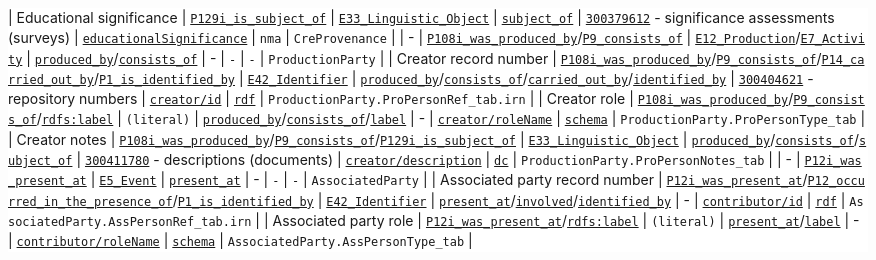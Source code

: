 | Educational significance | <a href="http://www.cidoc-crm.org/cidoc-crm/P129i_is_subject_of">`P129i_is_subject_of`</a> | <a href="http://www.cidoc-crm.org/cidoc-crm/E33_Linguistic_Object">`E33_Linguistic_Object`</a> | <a href="https://linked.art/ns/v1/linked-art.json#/%40context/subject_of">`subject_of`</a> | <a href="http://vocab.getty.edu/aat/300379612">`300379612`</a> - significance assessments (surveys) | <a href="#Object-educationalSignificance">`educationalSignificance`</a> | `nma` | `CreProvenance` |
| - | <a href="http://www.cidoc-crm.org/cidoc-crm/P108i_was_produced_by">`P108i_was_produced_by`</a>/<a href="http://www.cidoc-crm.org/cidoc-crm/P9_consists_of">`P9_consists_of`</a> | <a href="http://www.cidoc-crm.org/cidoc-crm/E12_Production">`E12_Production`</a>/<a href="http://www.cidoc-crm.org/cidoc-crm/E7_Activity">`E7_Activity`</a> | <a href="https://linked.art/ns/v1/linked-art.json#/%40context/produced_by">`produced_by`</a>/<a href="https://linked.art/ns/v1/linked-art.json#/%40context/consists_of">`consists_of`</a> | - | `-` | `-` | `ProductionParty` |
| Creator record number | <a href="http://www.cidoc-crm.org/cidoc-crm/P108i_was_produced_by">`P108i_was_produced_by`</a>/<a href="http://www.cidoc-crm.org/cidoc-crm/P9_consists_of">`P9_consists_of`</a>/<a href="http://www.cidoc-crm.org/cidoc-crm/P14_carried_out_by">`P14_carried_out_by`</a>/<a href="http://www.cidoc-crm.org/cidoc-crm/P1_is_identified_by">`P1_is_identified_by`</a> | <a href="http://www.cidoc-crm.org/cidoc-crm/E42_Identifier">`E42_Identifier`</a> | <a href="https://linked.art/ns/v1/linked-art.json#/%40context/produced_by">`produced_by`</a>/<a href="https://linked.art/ns/v1/linked-art.json#/%40context/consists_of">`consists_of`</a>/<a href="https://linked.art/ns/v1/linked-art.json#/%40context/carried_out_by">`carried_out_by`</a>/<a href="https://linked.art/ns/v1/linked-art.json#/%40context/identified_by">`identified_by`</a> | <a href="http://vocab.getty.edu/aat/300404621">`300404621`</a> - repository numbers | <a href="#Object-creator-id">`creator/id`</a> | <a href="https://www.w3.org/TR/rdf-schema/#ch_id">`rdf`</a> | `ProductionParty.ProPersonRef_tab.irn` |
| Creator role | <a href="http://www.cidoc-crm.org/cidoc-crm/P108i_was_produced_by">`P108i_was_produced_by`</a>/<a href="http://www.cidoc-crm.org/cidoc-crm/P9_consists_of">`P9_consists_of`</a>/<a href="https://www.w3.org/TR/rdf-schema/#ch_label">`rdfs:label`</a> | `(literal)` | <a href="https://linked.art/ns/v1/linked-art.json#/%40context/produced_by">`produced_by`</a>/<a href="https://linked.art/ns/v1/linked-art.json#/%40context/consists_of">`consists_of`</a>/<a href="https://linked.art/ns/v1/linked-art.json#/%40context/label">`label`</a> | - | <a href="#Object-creator-roleName">`creator/roleName`</a> | <a href="https://schema.org/roleName">`schema`</a> | `ProductionParty.ProPersonType_tab` |
| Creator notes | <a href="http://www.cidoc-crm.org/cidoc-crm/P108i_was_produced_by">`P108i_was_produced_by`</a>/<a href="http://www.cidoc-crm.org/cidoc-crm/P9_consists_of">`P9_consists_of`</a>/<a href="http://www.cidoc-crm.org/cidoc-crm/P129i_is_subject_of">`P129i_is_subject_of`</a> | <a href="http://www.cidoc-crm.org/cidoc-crm/E33_Linguistic_Object">`E33_Linguistic_Object`</a> | <a href="https://linked.art/ns/v1/linked-art.json#/%40context/produced_by">`produced_by`</a>/<a href="https://linked.art/ns/v1/linked-art.json#/%40context/consists_of">`consists_of`</a>/<a href="https://linked.art/ns/v1/linked-art.json#/%40context/subject_of">`subject_of`</a> | <a href="http://vocab.getty.edu/aat/300411780">`300411780`</a> - descriptions (documents) | <a href="#Object-creator-description">`creator/description`</a> | <a href="http://www.dublincore.org/specifications/dublin-core/dcmi-terms/#terms-description">`dc`</a> | `ProductionParty.ProPersonNotes_tab` |
| - | <a href="http://www.cidoc-crm.org/cidoc-crm/P12i_was_present_at">`P12i_was_present_at`</a> | <a href="http://www.cidoc-crm.org/cidoc-crm/E5_Event">`E5_Event`</a> | <a href="https://linked.art/ns/v1/linked-art.json#/%40context/present_at">`present_at`</a> | - | `-` | `-` | `AssociatedParty` |
| Associated party record number | <a href="http://www.cidoc-crm.org/cidoc-crm/P12i_was_present_at">`P12i_was_present_at`</a>/<a href="http://www.cidoc-crm.org/cidoc-crm/P12_occurred_in_the_presence_of">`P12_occurred_in_the_presence_of`</a>/<a href="http://www.cidoc-crm.org/cidoc-crm/P1_is_identified_by">`P1_is_identified_by`</a> | <a href="http://www.cidoc-crm.org/cidoc-crm/E42_Identifier">`E42_Identifier`</a> | <a href="https://linked.art/ns/v1/linked-art.json#/%40context/present_at">`present_at`</a>/<a href="https://linked.art/ns/v1/linked-art.json#/%40context/involved">`involved`</a>/<a href="https://linked.art/ns/v1/linked-art.json#/%40context/identified_by">`identified_by`</a> | - | <a href="#Object-contributor-id">`contributor/id`</a> | <a href="https://www.w3.org/TR/rdf-schema/#ch_id">`rdf`</a> | `AssociatedParty.AssPersonRef_tab.irn` |
| Associated party role | <a href="http://www.cidoc-crm.org/cidoc-crm/P12i_was_present_at">`P12i_was_present_at`</a>/<a href="https://www.w3.org/TR/rdf-schema/#ch_label">`rdfs:label`</a> | `(literal)` | <a href="https://linked.art/ns/v1/linked-art.json#/%40context/present_at">`present_at`</a>/<a href="https://linked.art/ns/v1/linked-art.json#/%40context/label">`label`</a> | - | <a href="#Object-contributor-roleName">`contributor/roleName`</a> | <a href="https://schema.org/roleName">`schema`</a> | `AssociatedParty.AssPersonType_tab` |